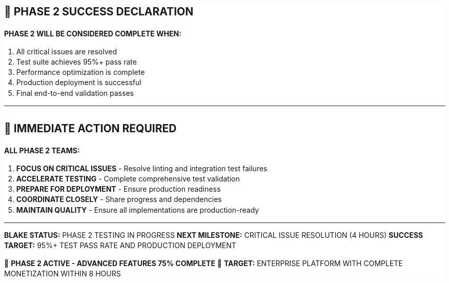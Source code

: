 
## 🎯 PHASE 2 SUCCESS DECLARATION

**PHASE 2 WILL BE CONSIDERED COMPLETE WHEN:**
1. All critical issues are resolved
2. Test suite achieves 95%+ pass rate
3. Performance optimization is complete
4. Production deployment is successful
5. Final end-to-end validation passes

---

## 🚨 IMMEDIATE ACTION REQUIRED

**ALL PHASE 2 TEAMS:**
1. **FOCUS ON CRITICAL ISSUES** - Resolve linting and integration test failures
2. **ACCELERATE TESTING** - Complete comprehensive test validation
3. **PREPARE FOR DEPLOYMENT** - Ensure production readiness
4. **COORDINATE CLOSELY** - Share progress and dependencies
5. **MAINTAIN QUALITY** - Ensure all implementations are production-ready

---

**BLAKE STATUS:** PHASE 2 TESTING IN PROGRESS
**NEXT MILESTONE:** CRITICAL ISSUE RESOLUTION (4 HOURS)
**SUCCESS TARGET:** 95%+ TEST PASS RATE AND PRODUCTION DEPLOYMENT

🚀 **PHASE 2 ACTIVE - ADVANCED FEATURES 75% COMPLETE**
🎯 **TARGET:** ENTERPRISE PLATFORM WITH COMPLETE MONETIZATION WITHIN 8 HOURS
